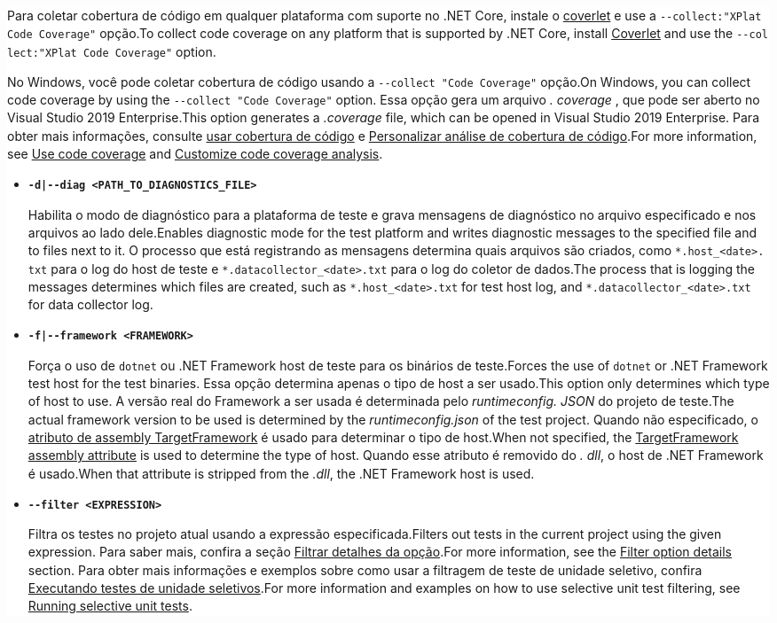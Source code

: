   <span data-ttu-id="7d8c7-136">Para coletar cobertura de código em qualquer plataforma com suporte no .NET Core, instale o [coverlet](https://github.com/coverlet-coverage/coverlet/blob/master/README.md) e use a `--collect:"XPlat Code Coverage"` opção.</span><span class="sxs-lookup"><span data-stu-id="7d8c7-136">To collect code coverage on any platform that is supported by .NET Core, install [Coverlet](https://github.com/coverlet-coverage/coverlet/blob/master/README.md) and use the `--collect:"XPlat Code Coverage"` option.</span></span>

  <span data-ttu-id="7d8c7-137">No Windows, você pode coletar cobertura de código usando a `--collect "Code Coverage"` opção.</span><span class="sxs-lookup"><span data-stu-id="7d8c7-137">On Windows, you can collect code coverage by using the `--collect "Code Coverage"` option.</span></span> <span data-ttu-id="7d8c7-138">Essa opção gera um arquivo *. coverage* , que pode ser aberto no Visual Studio 2019 Enterprise.</span><span class="sxs-lookup"><span data-stu-id="7d8c7-138">This option generates a *.coverage* file, which can be opened in Visual Studio 2019 Enterprise.</span></span> <span data-ttu-id="7d8c7-139">Para obter mais informações, consulte [usar cobertura de código](/visualstudio/test/using-code-coverage-to-determine-how-much-code-is-being-tested) e [Personalizar análise de cobertura de código](/visualstudio/test/customizing-code-coverage-analysis).</span><span class="sxs-lookup"><span data-stu-id="7d8c7-139">For more information, see [Use code coverage](/visualstudio/test/using-code-coverage-to-determine-how-much-code-is-being-tested) and [Customize code coverage analysis](/visualstudio/test/customizing-code-coverage-analysis).</span></span>

- **`-d|--diag <PATH_TO_DIAGNOSTICS_FILE>`**

  <span data-ttu-id="7d8c7-140">Habilita o modo de diagnóstico para a plataforma de teste e grava mensagens de diagnóstico no arquivo especificado e nos arquivos ao lado dele.</span><span class="sxs-lookup"><span data-stu-id="7d8c7-140">Enables diagnostic mode for the test platform and writes diagnostic messages to the specified file and to files next to it.</span></span> <span data-ttu-id="7d8c7-141">O processo que está registrando as mensagens determina quais arquivos são criados, como `*.host_<date>.txt` para o log do host de teste e `*.datacollector_<date>.txt` para o log do coletor de dados.</span><span class="sxs-lookup"><span data-stu-id="7d8c7-141">The process that is logging the messages determines which files are created, such as `*.host_<date>.txt` for test host log, and `*.datacollector_<date>.txt` for data collector log.</span></span>

- **`-f|--framework <FRAMEWORK>`**

  <span data-ttu-id="7d8c7-142">Força o uso de `dotnet` ou .NET Framework host de teste para os binários de teste.</span><span class="sxs-lookup"><span data-stu-id="7d8c7-142">Forces the use of `dotnet` or .NET Framework test host for the test binaries.</span></span> <span data-ttu-id="7d8c7-143">Essa opção determina apenas o tipo de host a ser usado.</span><span class="sxs-lookup"><span data-stu-id="7d8c7-143">This option only determines which type of host to use.</span></span> <span data-ttu-id="7d8c7-144">A versão real do Framework a ser usada é determinada pelo *runtimeconfig. JSON* do projeto de teste.</span><span class="sxs-lookup"><span data-stu-id="7d8c7-144">The actual framework version to be used is determined by the *runtimeconfig.json* of the test project.</span></span> <span data-ttu-id="7d8c7-145">Quando não especificado, o [atributo de assembly TargetFramework](/dotnet/api/system.runtime.versioning.targetframeworkattribute) é usado para determinar o tipo de host.</span><span class="sxs-lookup"><span data-stu-id="7d8c7-145">When not specified, the [TargetFramework assembly attribute](/dotnet/api/system.runtime.versioning.targetframeworkattribute) is used to determine the type of host.</span></span> <span data-ttu-id="7d8c7-146">Quando esse atributo é removido do *. dll*, o host de .NET Framework é usado.</span><span class="sxs-lookup"><span data-stu-id="7d8c7-146">When that attribute is stripped from the *.dll*, the .NET Framework host is used.</span></span>

- **`--filter <EXPRESSION>`**

  <span data-ttu-id="7d8c7-147">Filtra os testes no projeto atual usando a expressão especificada.</span><span class="sxs-lookup"><span data-stu-id="7d8c7-147">Filters out tests in the current project using the given expression.</span></span> <span data-ttu-id="7d8c7-148">Para saber mais, confira a seção [Filtrar detalhes da opção](#filter-option-details).</span><span class="sxs-lookup"><span data-stu-id="7d8c7-148">For more information, see the [Filter option details](#filter-option-details) section.</span></span> <span data-ttu-id="7d8c7-149">Para obter mais informações e exemplos sobre como usar a filtragem de teste de unidade seletivo, confira [Executando testes de unidade seletivos](../testing/selective-unit-tests.md).</span><span class="sxs-lookup"><span data-stu-id="7d8c7-149">For more information and examples on how to use selective unit test filtering, see [Running selective unit tests](../testing/selective-unit-tests.md).</span></span>
